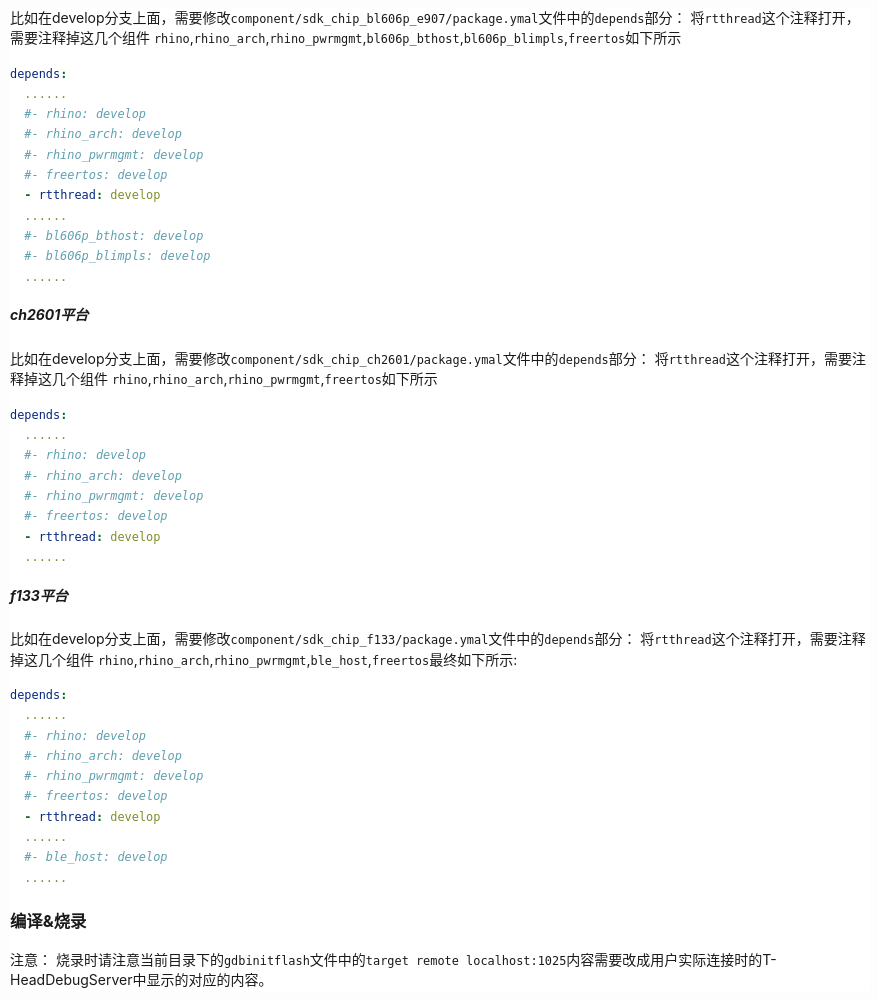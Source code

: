 比如在develop分支上面，需要修改`component/sdk_chip_bl606p_e907/package.ymal`文件中的`depends`部分：
将`rtthread`这个注释打开，需要注释掉这几个组件 `rhino`,`rhino_arch`,`rhino_pwrmgmt`,`bl606p_bthost`,`bl606p_blimpls`,`freertos`如下所示
```yaml
depends:
  ......
  #- rhino: develop
  #- rhino_arch: develop
  #- rhino_pwrmgmt: develop
  #- freertos: develop
  - rtthread: develop
  ......
  #- bl606p_bthost: develop
  #- bl606p_blimpls: develop
  ......
```

##### ch2601平台

比如在develop分支上面，需要修改`component/sdk_chip_ch2601/package.ymal`文件中的`depends`部分：
将`rtthread`这个注释打开，需要注释掉这几个组件 `rhino`,`rhino_arch`,`rhino_pwrmgmt`,`freertos`如下所示
```yaml
depends:
  ......
  #- rhino: develop
  #- rhino_arch: develop
  #- rhino_pwrmgmt: develop
  #- freertos: develop
  - rtthread: develop
  ......
```

##### f133平台

比如在develop分支上面，需要修改`component/sdk_chip_f133/package.ymal`文件中的`depends`部分：
将`rtthread`这个注释打开，需要注释掉这几个组件 `rhino`,`rhino_arch`,`rhino_pwrmgmt`,`ble_host`,`freertos`最终如下所示:
```yaml
depends:
  ......
  #- rhino: develop
  #- rhino_arch: develop
  #- rhino_pwrmgmt: develop
  #- freertos: develop
  - rtthread: develop
  ......
  #- ble_host: develop
  ......
```


### 编译&烧录

注意：
    烧录时请注意当前目录下的`gdbinitflash`文件中的`target remote localhost:1025`内容需要改成用户实际连接时的T-HeadDebugServer中显示的对应的内容。
